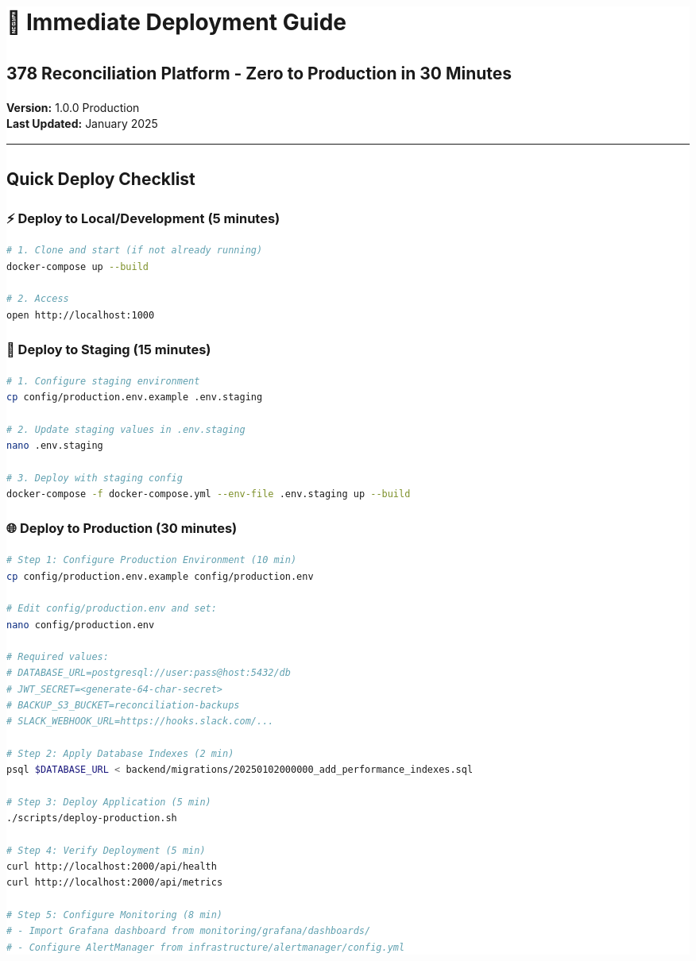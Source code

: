 # 🚀 Immediate Deployment Guide
## 378 Reconciliation Platform - Zero to Production in 30 Minutes

**Version:** 1.0.0 Production  
**Last Updated:** January 2025

---

## Quick Deploy Checklist

### ⚡ Deploy to Local/Development (5 minutes)

```bash
# 1. Clone and start (if not already running)
docker-compose up --build

# 2. Access
open http://localhost:1000
```

### 🏢 Deploy to Staging (15 minutes)

```bash
# 1. Configure staging environment
cp config/production.env.example .env.staging

# 2. Update staging values in .env.staging
nano .env.staging

# 3. Deploy with staging config
docker-compose -f docker-compose.yml --env-file .env.staging up --build
```

### 🌐 Deploy to Production (30 minutes)

```bash
# Step 1: Configure Production Environment (10 min)
cp config/production.env.example config/production.env

# Edit config/production.env and set:
nano config/production.env

# Required values:
# DATABASE_URL=postgresql://user:pass@host:5432/db
# JWT_SECRET=<generate-64-char-secret>
# BACKUP_S3_BUCKET=reconciliation-backups
# SLACK_WEBHOOK_URL=https://hooks.slack.com/...

# Step 2: Apply Database Indexes (2 min)
psql $DATABASE_URL < backend/migrations/20250102000000_add_performance_indexes.sql

# Step 3: Deploy Application (5 min)
./scripts/deploy-production.sh

# Step 4: Verify Deployment (5 min)
curl http://localhost:2000/api/health
curl http://localhost:2000/api/metrics

# Step 5: Configure Monitoring (8 min)
# - Import Grafana dashboard from monitoring/grafana/dashboards/
# - Configure AlertManager from infrastructure/alertmanager/config.yml
```